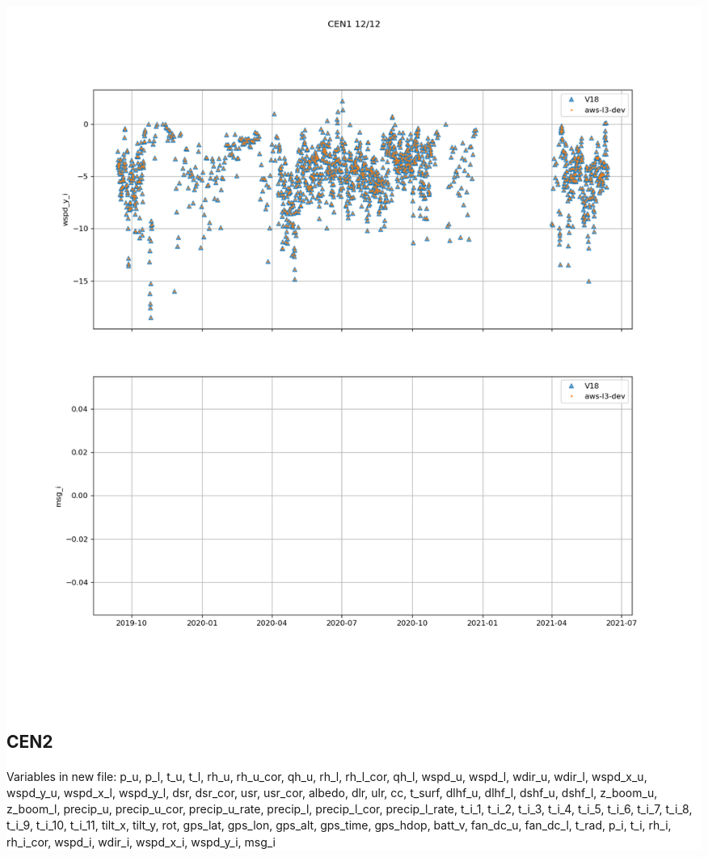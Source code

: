 ![CEN1](../figures/V18_versus_aws-l3-dev_20240509/CEN1_11.png)
 
## CEN2
Variables in new file:
p_u, p_l, t_u, t_l, rh_u, rh_u_cor, qh_u, rh_l, rh_l_cor, qh_l, wspd_u, wspd_l, wdir_u, wdir_l, wspd_x_u, wspd_y_u, wspd_x_l, wspd_y_l, dsr, dsr_cor, usr, usr_cor, albedo, dlr, ulr, cc, t_surf, dlhf_u, dlhf_l, dshf_u, dshf_l, z_boom_u, z_boom_l, precip_u, precip_u_cor, precip_u_rate, precip_l, precip_l_cor, precip_l_rate, t_i_1, t_i_2, t_i_3, t_i_4, t_i_5, t_i_6, t_i_7, t_i_8, t_i_9, t_i_10, t_i_11, tilt_x, tilt_y, rot, gps_lat, gps_lon, gps_alt, gps_time, gps_hdop, batt_v, fan_dc_u, fan_dc_l, t_rad, p_i, t_i, rh_i, rh_i_cor, wspd_i, wdir_i, wspd_x_i, wspd_y_i, msg_i

